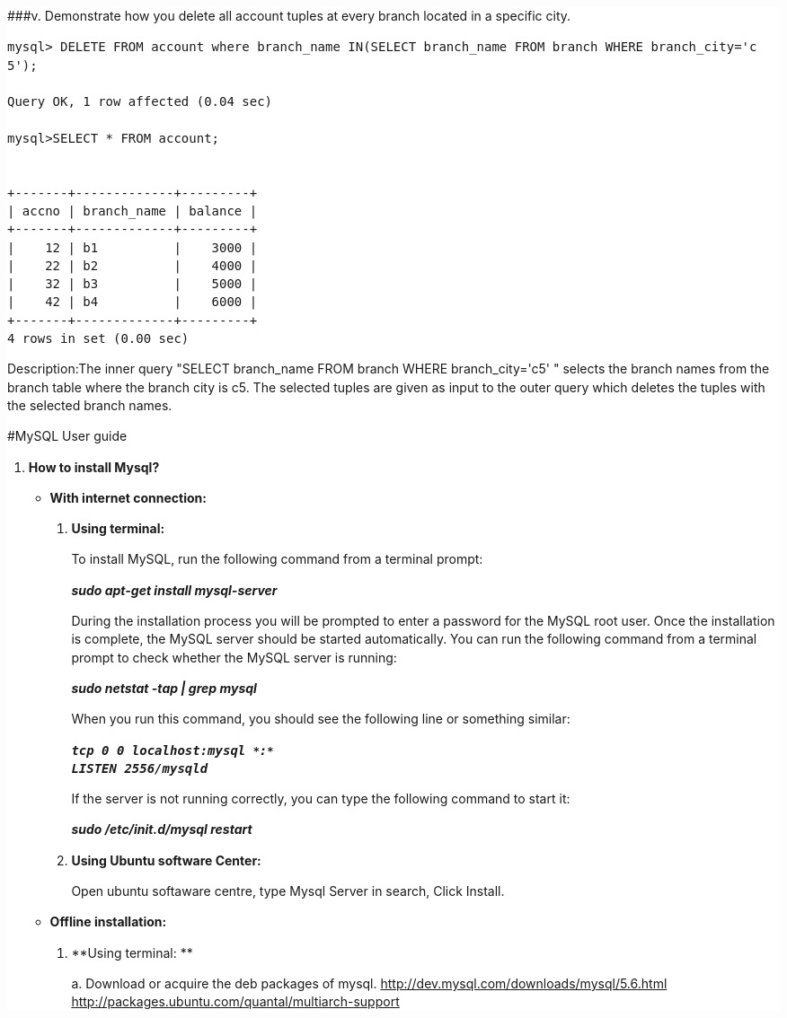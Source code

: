 ###v. Demonstrate how you delete all account tuples at every branch located in a specific city.

<pre>mysql> DELETE FROM account where branch_name IN(SELECT branch_name FROM branch WHERE branch_city='c5');

Query OK, 1 row affected (0.04 sec)

mysql>SELECT * FROM account;


+-------+-------------+---------+
| accno | branch_name | balance |
+-------+-------------+---------+
|    12 | b1          |    3000 |
|    22 | b2          |    4000 |
|    32 | b3          |    5000 |
|    42 | b4          |    6000 |
+-------+-------------+---------+
4 rows in set (0.00 sec)</pre>

<p>Description:The inner query "SELECT branch_name FROM branch WHERE branch_city='c5' " selects the branch names from the branch table where the branch city is c5. The selected tuples are given as input to the outer query which deletes the tuples with the selected branch names.</p>
<DIV style='page-break-after:always'></DIV>#MySQL User guide

1. **How to install Mysql?**
     * **With internet connection:** 
	    1. **Using terminal:**

			 To install MySQL, run the following command from a terminal prompt: 
	
			<b>*sudo apt-get install mysql-server*</b>
       
			During the installation process you will be prompted to enter a password for the MySQL root user.
Once the installation is complete, the MySQL server should be started automatically. You can run the following command from a terminal prompt to check whether the MySQL server is running: 

			*<b>sudo netstat -tap | grep mysql</b>*

			When you run this command, you should see the following line or something similar: 

			*<b><pre>tcp   0   0 localhost:mysql       `*`:`*`        LISTEN 2556/mysqld</pre></b>*
			If the server is not running correctly, you can type the following command to start it: 

			*<b>sudo /etc/init.d/mysql restart</b>*

	     2. **Using Ubuntu software Center:**
		
			Open ubuntu softaware centre, type Mysql Server in search, Click Install.

	* **Offline installation:**
		1. **Using terminal: **

			a. Download or acquire the deb packages of mysql. 
http://dev.mysql.com/downloads/mysql/5.6.html
http://packages.ubuntu.com/quantal/multiarch-support
